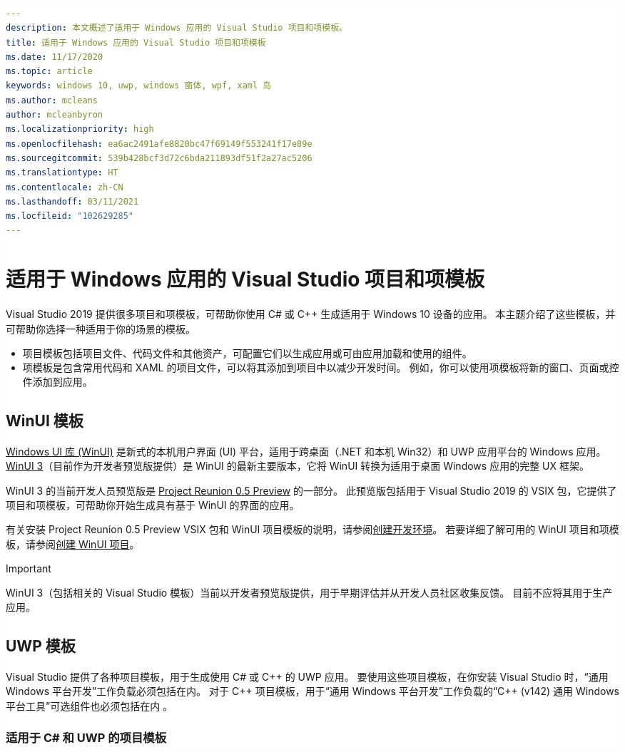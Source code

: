 ```yaml
---
description: 本文概述了适用于 Windows 应用的 Visual Studio 项目和项模板。
title: 适用于 Windows 应用的 Visual Studio 项目和项模板
ms.date: 11/17/2020
ms.topic: article
keywords: windows 10, uwp, windows 窗体, wpf, xaml 岛
ms.author: mcleans
author: mcleanbyron
ms.localizationpriority: high
ms.openlocfilehash: ea6ac2491afe8820bc47f69149f553241f17e89e
ms.sourcegitcommit: 539b428bcf3d72c6bda211893df51f2a27ac5206
ms.translationtype: HT
ms.contentlocale: zh-CN
ms.lasthandoff: 03/11/2021
ms.locfileid: "102629285"
---
```

# <a name="visual-studio-project-and-item-templates-for-windows-apps"></a>适用于 Windows 应用的 Visual Studio 项目和项模板

Visual Studio 2019 提供很多项目和项模板，可帮助你使用 C\# 或 C++ 生成适用于 Windows 10 设备的应用。 本主题介绍了这些模板，并可帮助你选择一种适用于你的场景的模板。

* 项目模板包括项目文件、代码文件和其他资产，可配置它们以生成应用或可由应用加载和使用的组件。
* 项模板是包含常用代码和 XAML 的项目文件，可以将其添加到项目中以减少开发时间。 例如，你可以使用项模板将新的窗口、页面或控件添加到应用。

## <a name="winui-templates"></a>WinUI 模板

[Windows UI 库 (WinUI)](../winui/index.md) 是新式的本机用户界面 (UI) 平台，适用于跨桌面（.NET 和本机 Win32）和 UWP 应用平台的 Windows 应用。 [WinUI 3](../winui/winui3/index.md)（目前作为开发者预览版提供）是 WinUI 的最新主要版本，它将 WinUI 转换为适用于桌面 Windows 应用的完整 UX 框架。

WinUI 3 的当前开发人员预览版是 [Project Reunion 0.5 Preview](../project-reunion/index.md) 的一部分。 此预览版包括用于 Visual Studio 2019 的 VSIX 包，它提供了项目和项模板，可帮助你开始生成具有基于 WinUI 的界面的应用。

有关安装 Project Reunion 0.5 Preview VSIX 包和 WinUI 项目模板的说明，请参阅[创建开发环境](../project-reunion/index.md#set-up-your-development-environment)。 若要详细了解可用的 WinUI 项目和项模板，请参阅[创建 WinUI 项目](../winui/winui3/index.md#create-winui-projects)。

> [!IMPORTANT]
> WinUI 3（包括相关的 Visual Studio 模板）当前以开发者预览版提供，用于早期评估并从开发人员社区收集反馈。 目前不应将其用于生产应用。

## <a name="uwp-templates"></a>UWP 模板

Visual Studio 提供了各种项目模板，用于生成使用 C# 或 C++ 的 UWP 应用。 要使用这些项目模板，在你安装 Visual Studio 时，“通用 Windows 平台开发”工作负载必须包括在内。 对于 C++ 项目模板，用于“通用 Windows 平台开发”工作负载的“C++ (v142) 通用 Windows 平台工具”可选组件也必须包括在内 。

### <a name="project-templates-for-c-and-uwp"></a>适用于 C# 和 UWP 的项目模板
